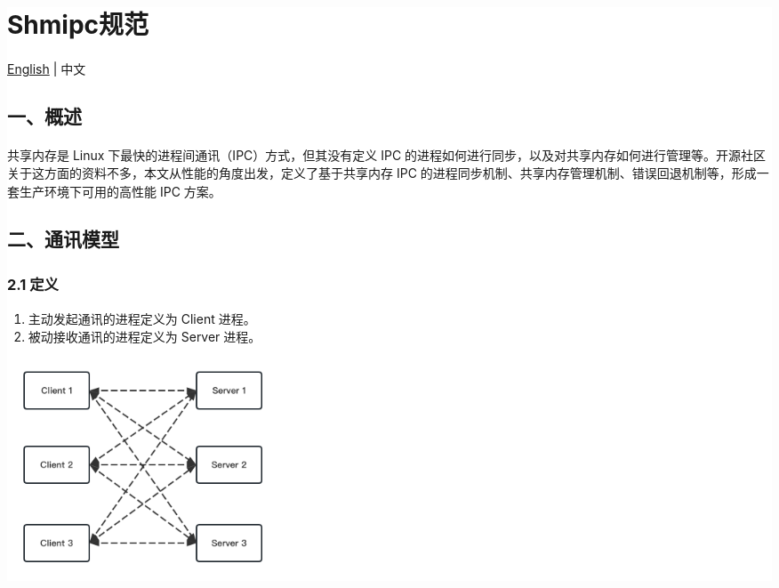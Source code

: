 # Shmipc规范

[English](README.md) | 中文
## 一、概述

共享内存是 Linux 下最快的进程间通讯（IPC）方式，但其没有定义 IPC 的进程如何进行同步，以及对共享内存如何进行管理等。开源社区关于这方面的资料不多，本文从性能的角度出发，定义了基于共享内存 IPC 的进程同步机制、共享内存管理机制、错误回退机制等，形成一套生产环境下可用的高性能 IPC 方案。

## 二、通讯模型

### 2.1 定义

1. 主动发起通讯的进程定义为 Client 进程。
2. 被动接收通讯的进程定义为 Server 进程。
<html>
<body>
    <img width="300", src="images/2-2-1-multi-process.png">
</body>
</html>
